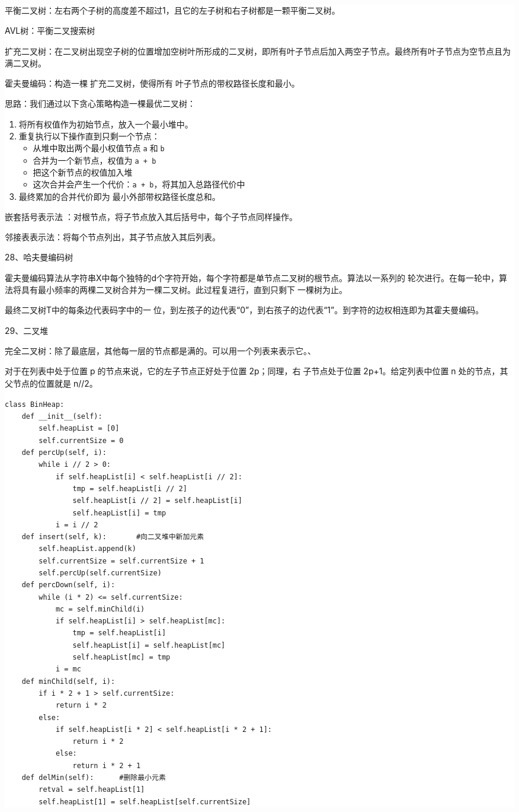 平衡⼆叉树：左右两个⼦树的⾼度差不超过1，且它的左子树和右子树都是一颗平衡二叉树。

 AVL树：平衡⼆叉搜索树

扩充二叉树：在二叉树出现空子树的位置增加空树叶所形成的二叉树，即所有叶子节点后加入两空子节点。最终所有叶子节点为空节点且为满二叉树。

霍夫曼编码：构造一棵 扩充二叉树，使得所有 叶子节点的带权路径长度和最小。

思路：我们通过以下贪心策略构造一棵最优二叉树：

1. 将所有权值作为初始节点，放入一个最小堆中。
2. 重复执行以下操作直到只剩一个节点：
   - 从堆中取出两个最小权值节点 `a` 和 `b`
   - 合并为一个新节点，权值为 `a + b`
   - 把这个新节点的权值加入堆
   - 这次合并会产生一个代价：`a + b`，将其加入总路径代价中
3. 最终累加的合并代价即为 最小外部带权路径长度总和。

 嵌套括号表示法 ：对根节点，将子节点放入其后括号中，每个子节点同样操作。

邻接表表示法：将每个节点列出，其子节点放入其后列表。

28、哈夫曼编码树

霍夫曼编码算法从字符串X中每个独特的d个字符开始，每个字符都是单节点⼆叉树的根节点。算法以⼀系列的 轮次进⾏。在每⼀轮中，算法将具有最⼩频率的两棵⼆叉树合并为⼀棵⼆叉树。此过程复进⾏，直到只剩下 ⼀棵树为⽌。

最终二叉树T中的每条边代表码字中的⼀ 位，到左孩⼦的边代表“0”，到右孩⼦的边代表“1”。到字符的边权相连即为其霍夫曼编码。

29、二叉堆

完全⼆叉树：除了最底层，其他每⼀层的节点都是满的。可以⽤⼀个列表来表示它。、

对于在列表中处于位置 p 的节点来说，它的左⼦节点正好处于位置 2p；同理，右 ⼦节点处于位置 2p+1。给定列表中位置  n 处的节点，其⽗节点的位置就是 n//2。

```
class BinHeap:
    def __init__(self):
        self.heapList = [0]
        self.currentSize = 0
    def percUp(self, i):
        while i // 2 > 0:
            if self.heapList[i] < self.heapList[i // 2]:
                tmp = self.heapList[i // 2]
                self.heapList[i // 2] = self.heapList[i]
                self.heapList[i] = tmp
            i = i // 2
    def insert(self, k):       #向⼆叉堆中新加元素
        self.heapList.append(k)
        self.currentSize = self.currentSize + 1
        self.percUp(self.currentSize)
    def percDown(self, i):
        while (i * 2) <= self.currentSize:
            mc = self.minChild(i)
            if self.heapList[i] > self.heapList[mc]:
                tmp = self.heapList[i]
                self.heapList[i] = self.heapList[mc]
                self.heapList[mc] = tmp
            i = mc
    def minChild(self, i):
        if i * 2 + 1 > self.currentSize:
            return i * 2
        else:
            if self.heapList[i * 2] < self.heapList[i * 2 + 1]:
                return i * 2
            else:
                return i * 2 + 1
    def delMin(self):      #删除最小元素
        retval = self.heapList[1]
        self.heapList[1] = self.heapList[self.currentSize]
```
